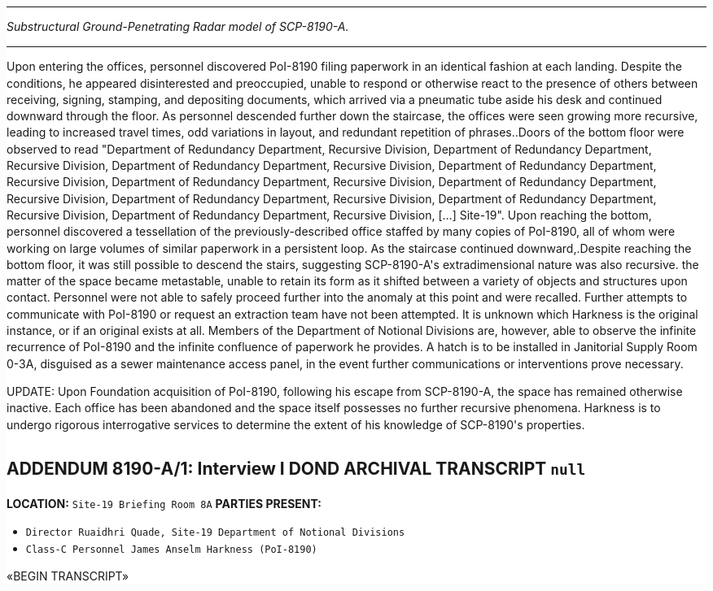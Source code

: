 * * *
_Substructural Ground-Penetrating Radar model of SCP-8190-A._
  

* * *
  
Upon entering the offices, personnel discovered PoI-8190 filing paperwork in an identical fashion at each landing. Despite the conditions, he appeared disinterested and preoccupied, unable to respond or otherwise react to the presence of others between receiving, signing, stamping, and depositing documents, which arrived via a pneumatic tube aside his desk and continued downward through the floor. As personnel descended further down the staircase, the offices were seen growing more recursive, leading to increased travel times, odd variations in layout, and redundant repetition of phrases..Doors of the bottom floor were observed to read "Department of Redundancy Department, Recursive Division, Department of Redundancy Department, Recursive Division, Department of Redundancy Department, Recursive Division, Department of Redundancy Department, Recursive Division, Department of Redundancy Department, Recursive Division, Department of Redundancy Department, Recursive Division, Department of Redundancy Department, Recursive Division, Department of Redundancy Department, Recursive Division, Department of Redundancy Department, Recursive Division, […] Site-19".
Upon reaching the bottom, personnel discovered a tessellation of the previously-described office staffed by many copies of PoI-8190, all of whom were working on large volumes of similar paperwork in a persistent loop. As the staircase continued downward,.Despite reaching the bottom floor, it was still possible to descend the stairs, suggesting SCP-8190-A's extradimensional nature was also recursive. the matter of the space became metastable, unable to retain its form as it shifted between a variety of objects and structures upon contact.
Personnel were not able to safely proceed further into the anomaly at this point and were recalled. Further attempts to communicate with PoI-8190 or request an extraction team have not been attempted. It is unknown which Harkness is the original instance, or if an original exists at all. Members of the Department of Notional Divisions are, however, able to observe the infinite recurrence of PoI-8190 and the infinite confluence of paperwork he provides.
A hatch is to be installed in Janitorial Supply Room 0-3A, disguised as a sewer maintenance access panel, in the event further communications or interventions prove necessary.  

  
  
  

UPDATE: Upon Foundation acquisition of PoI-8190, following his escape from SCP-8190-A, the space has remained otherwise inactive. Each office has been abandoned and the space itself possesses no further recursive phenomena. Harkness is to undergo rigorous interrogative services to determine the extent of his knowledge of SCP-8190's properties.
  
  
  

ADDENDUM 8190-A/1: Interview I
DOND ARCHIVAL TRANSCRIPT `null`  
---  
**LOCATION:** `Site-19 Briefing Room 8A` **PARTIES PRESENT:**
  * `Director Ruaidhri Quade, Site-19 Department of Notional Divisions`
  * `Class-C Personnel James Anselm Harkness (PoI-8190)`

  
«BEGIN TRANSCRIPT»  